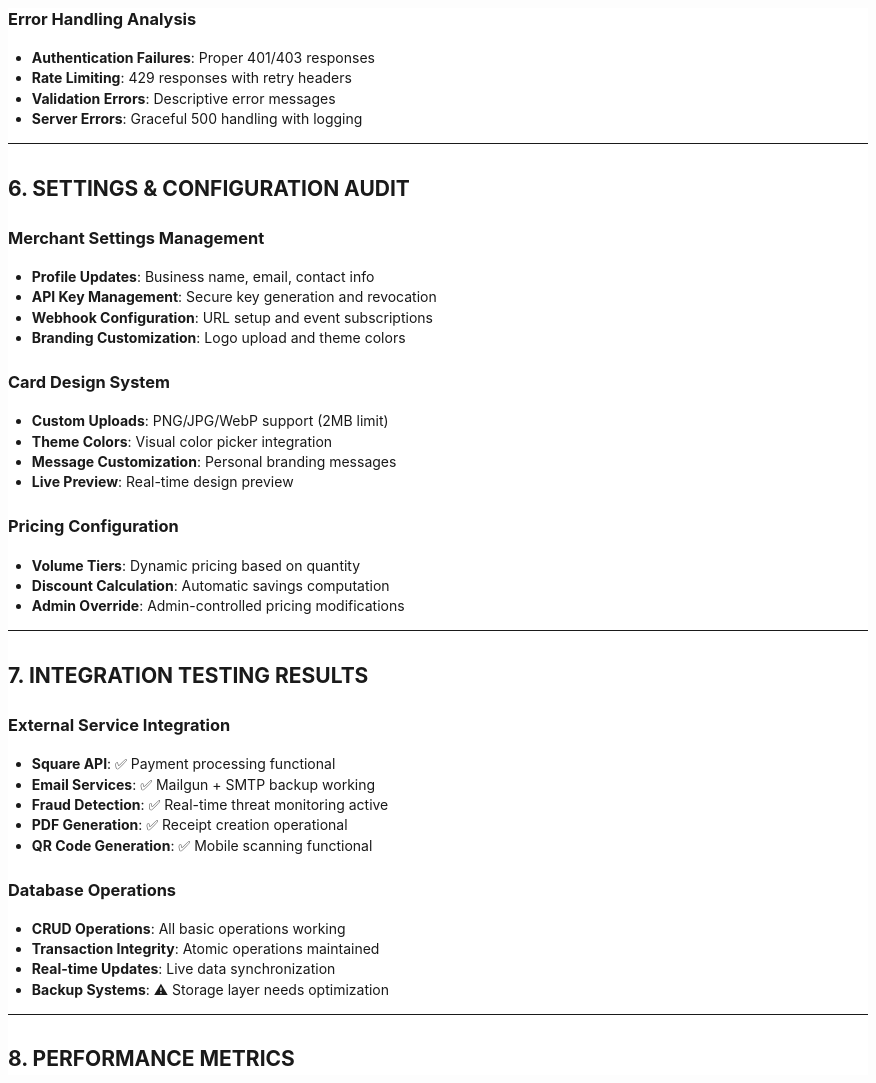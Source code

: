 ### Error Handling Analysis
- **Authentication Failures**: Proper 401/403 responses
- **Rate Limiting**: 429 responses with retry headers
- **Validation Errors**: Descriptive error messages
- **Server Errors**: Graceful 500 handling with logging

---

## 6. SETTINGS & CONFIGURATION AUDIT

### Merchant Settings Management
- **Profile Updates**: Business name, email, contact info
- **API Key Management**: Secure key generation and revocation
- **Webhook Configuration**: URL setup and event subscriptions
- **Branding Customization**: Logo upload and theme colors

### Card Design System
- **Custom Uploads**: PNG/JPG/WebP support (2MB limit)
- **Theme Colors**: Visual color picker integration
- **Message Customization**: Personal branding messages
- **Live Preview**: Real-time design preview

### Pricing Configuration
- **Volume Tiers**: Dynamic pricing based on quantity
- **Discount Calculation**: Automatic savings computation
- **Admin Override**: Admin-controlled pricing modifications

---

## 7. INTEGRATION TESTING RESULTS

### External Service Integration
- **Square API**: ✅ Payment processing functional
- **Email Services**: ✅ Mailgun + SMTP backup working
- **Fraud Detection**: ✅ Real-time threat monitoring active
- **PDF Generation**: ✅ Receipt creation operational
- **QR Code Generation**: ✅ Mobile scanning functional

### Database Operations
- **CRUD Operations**: All basic operations working
- **Transaction Integrity**: Atomic operations maintained
- **Real-time Updates**: Live data synchronization
- **Backup Systems**: ⚠️ Storage layer needs optimization

---

## 8. PERFORMANCE METRICS
